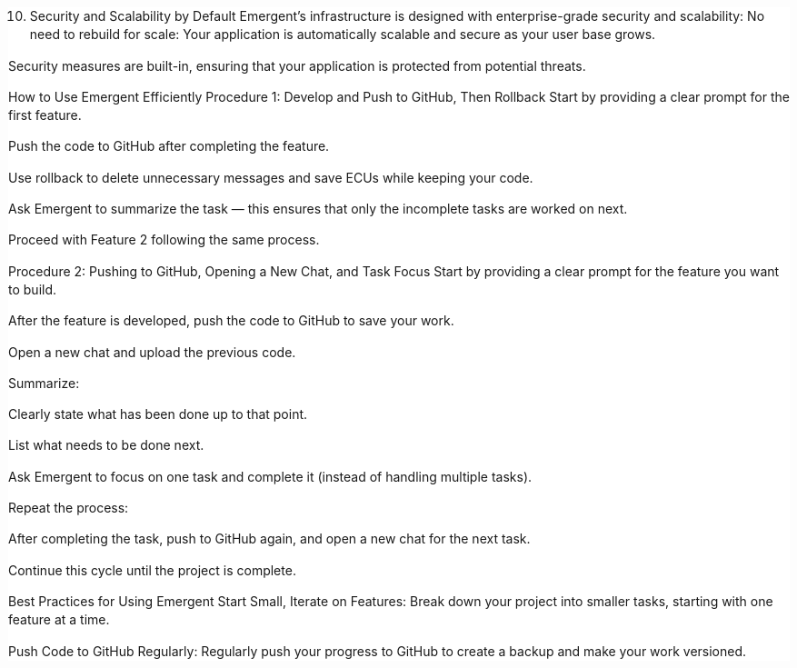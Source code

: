 
10. Security and Scalability by Default
Emergent’s infrastructure is designed with enterprise-grade security and scalability:
No need to rebuild for scale: Your application is automatically scalable and secure as your user base grows.


Security measures are built-in, ensuring that your application is protected from potential threats.



How to Use Emergent Efficiently
Procedure 1: Develop and Push to GitHub, Then Rollback
Start by providing a clear prompt for the first feature.


Push the code to GitHub after completing the feature.


Use rollback to delete unnecessary messages and save ECUs while keeping your code.


Ask Emergent to summarize the task — this ensures that only the incomplete tasks are worked on next.


Proceed with Feature 2 following the same process.


Procedure 2: Pushing to GitHub, Opening a New Chat, and Task Focus
Start by providing a clear prompt for the feature you want to build.


After the feature is developed, push the code to GitHub to save your work.


Open a new chat and upload the previous code.


Summarize:


Clearly state what has been done up to that point.


List what needs to be done next.


Ask Emergent to focus on one task and complete it (instead of handling multiple tasks).


Repeat the process:


After completing the task, push to GitHub again, and open a new chat for the next task.


Continue this cycle until the project is complete.



Best Practices for Using Emergent
Start Small, Iterate on Features: Break down your project into smaller tasks, starting with one feature at a time.


Push Code to GitHub Regularly: Regularly push your progress to GitHub to create a backup and make your work versioned.
